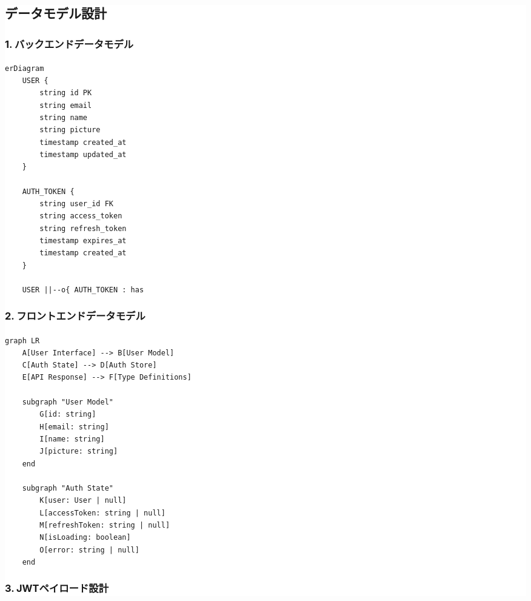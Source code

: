 ## データモデル設計

### 1. バックエンドデータモデル

```mermaid
erDiagram
    USER {
        string id PK
        string email
        string name
        string picture
        timestamp created_at
        timestamp updated_at
    }
    
    AUTH_TOKEN {
        string user_id FK
        string access_token
        string refresh_token
        timestamp expires_at
        timestamp created_at
    }
    
    USER ||--o{ AUTH_TOKEN : has
```

### 2. フロントエンドデータモデル

```mermaid
graph LR
    A[User Interface] --> B[User Model]
    C[Auth State] --> D[Auth Store]
    E[API Response] --> F[Type Definitions]
    
    subgraph "User Model"
        G[id: string]
        H[email: string]
        I[name: string]
        J[picture: string]
    end
    
    subgraph "Auth State"
        K[user: User | null]
        L[accessToken: string | null]
        M[refreshToken: string | null]
        N[isLoading: boolean]
        O[error: string | null]
    end
```

### 3. JWTペイロード設計
